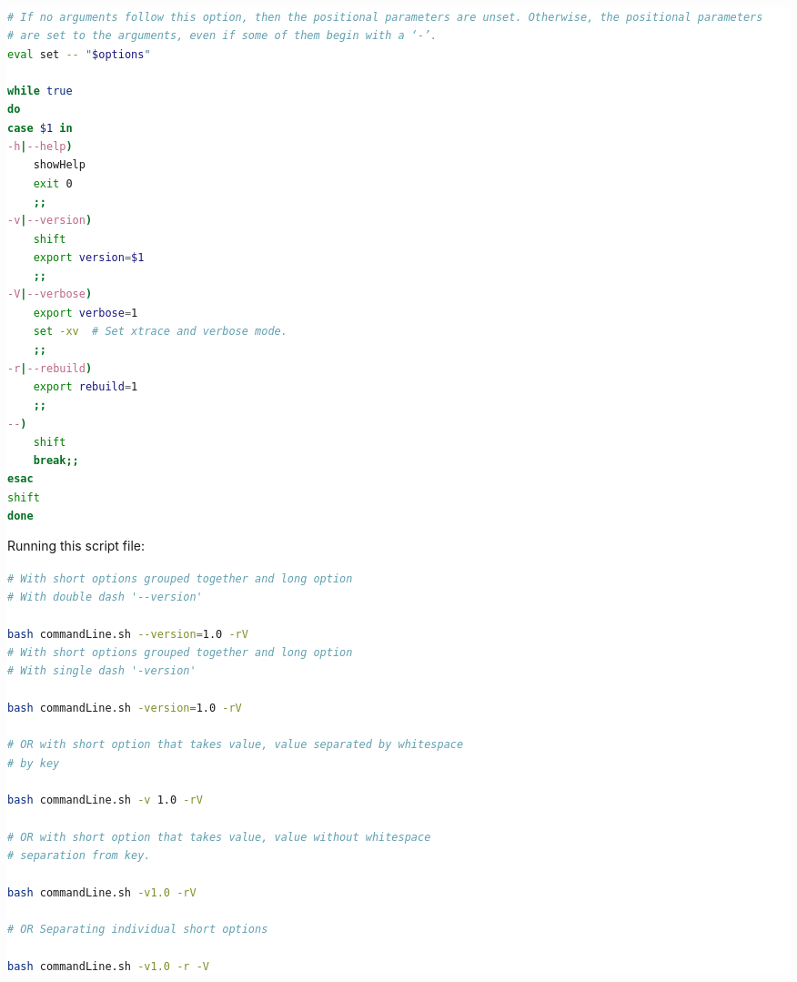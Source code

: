 ```sh
# If no arguments follow this option, then the positional parameters are unset. Otherwise, the positional parameters 
# are set to the arguments, even if some of them begin with a ‘-’.
eval set -- "$options"

while true
do
case $1 in
-h|--help) 
    showHelp
    exit 0
    ;;
-v|--version) 
    shift
    export version=$1
    ;;
-V|--verbose)
    export verbose=1
    set -xv  # Set xtrace and verbose mode.
    ;;
-r|--rebuild)
    export rebuild=1
    ;;
--)
    shift
    break;;
esac
shift
done
```

Running this script file:

```sh
# With short options grouped together and long option
# With double dash '--version'

bash commandLine.sh --version=1.0 -rV
# With short options grouped together and long option
# With single dash '-version'

bash commandLine.sh -version=1.0 -rV

# OR with short option that takes value, value separated by whitespace
# by key

bash commandLine.sh -v 1.0 -rV

# OR with short option that takes value, value without whitespace
# separation from key.

bash commandLine.sh -v1.0 -rV

# OR Separating individual short options

bash commandLine.sh -v1.0 -r -V
```